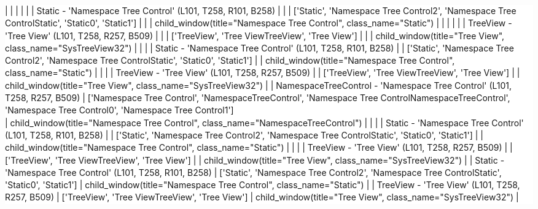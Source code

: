    |    |    |
   |    |    | Static - 'Namespace Tree Control'    (L101, T258, R101, B258)
   |    |    | ['Static', 'Namespace Tree Control2', 'Namespace Tree ControlStatic', 'Static0', 'Static1']
   |    |    | child_window(title="Namespace Tree Control", class_name="Static")
   |    |    |
   |    |    | TreeView - 'Tree View'    (L101, T258, R257, B509)
   |    |    | ['TreeView', 'Tree ViewTreeView', 'Tree View']
   |    |    | child_window(title="Tree View", class_name="SysTreeView32")
   |    |
   |    | Static - 'Namespace Tree Control'    (L101, T258, R101, B258)
   |    | ['Static', 'Namespace Tree Control2', 'Namespace Tree ControlStatic', 'Static0', 'Static1']
   |    | child_window(title="Namespace Tree Control", class_name="Static")
   |    |
   |    | TreeView - 'Tree View'    (L101, T258, R257, B509)
   |    | ['TreeView', 'Tree ViewTreeView', 'Tree View']
   |    | child_window(title="Tree View", class_name="SysTreeView32")
   |
   | NamespaceTreeControl - 'Namespace Tree Control'    (L101, T258, R257, B509)
   | ['Namespace Tree Control', 'NamespaceTreeControl', 'Namespace Tree ControlNamespaceTreeControl', 'Namespace Tree Control0', 'Namespace Tree Control1']        
   | child_window(title="Namespace Tree Control", class_name="NamespaceTreeControl")
   |    |
   |    | Static - 'Namespace Tree Control'    (L101, T258, R101, B258)
   |    | ['Static', 'Namespace Tree Control2', 'Namespace Tree ControlStatic', 'Static0', 'Static1']
   |    | child_window(title="Namespace Tree Control", class_name="Static")
   |    |
   |    | TreeView - 'Tree View'    (L101, T258, R257, B509)
   |    | ['TreeView', 'Tree ViewTreeView', 'Tree View']
   |    | child_window(title="Tree View", class_name="SysTreeView32")
   |
   | Static - 'Namespace Tree Control'    (L101, T258, R101, B258)
   | ['Static', 'Namespace Tree Control2', 'Namespace Tree ControlStatic', 'Static0', 'Static1']
   | child_window(title="Namespace Tree Control", class_name="Static")
   | 
   | TreeView - 'Tree View'    (L101, T258, R257, B509)
   | ['TreeView', 'Tree ViewTreeView', 'Tree View']
   | child_window(title="Tree View", class_name="SysTreeView32")
   |